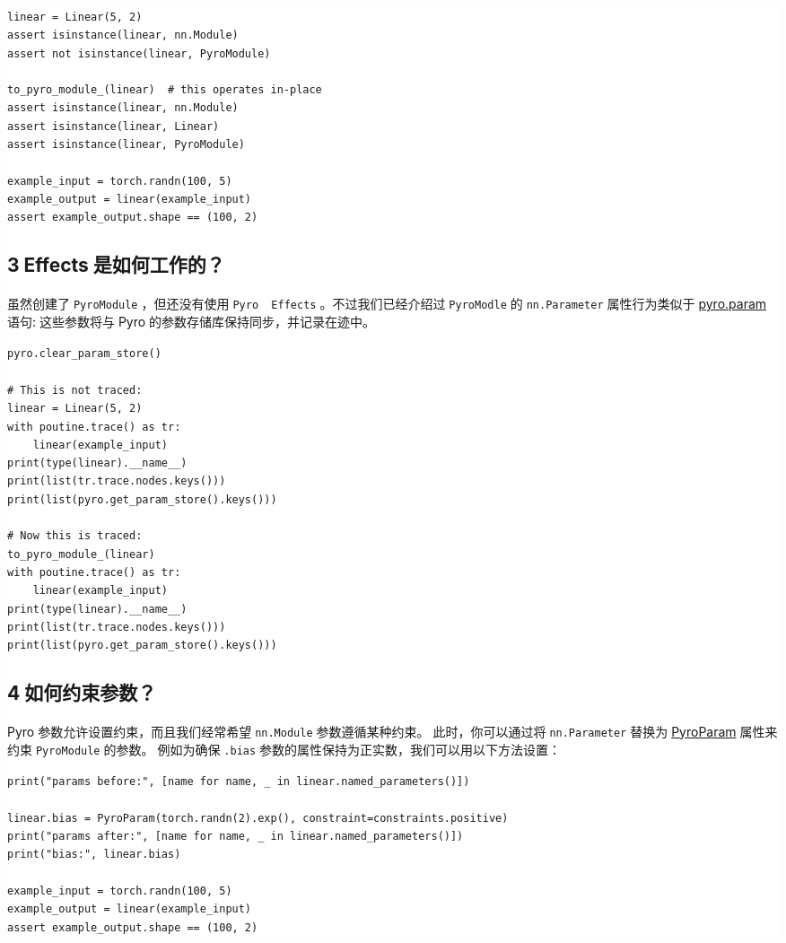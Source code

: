 ```{code-cell} ipython3
linear = Linear(5, 2)
assert isinstance(linear, nn.Module)
assert not isinstance(linear, PyroModule)

to_pyro_module_(linear)  # this operates in-place
assert isinstance(linear, nn.Module)
assert isinstance(linear, Linear)
assert isinstance(linear, PyroModule)

example_input = torch.randn(100, 5)
example_output = linear(example_input)
assert example_output.shape == (100, 2)
```

## 3 Effects 是如何工作的？

虽然创建了 `PyroModule` ，但还没有使用 `Pyro  Effects` 。不过我们已经介绍过 `PyroModle` 的 `nn.Parameter` 属性行为类似于 [pyro.param](http://docs.pyro.ai/en/stable/primitives.html#pyro.primitives.param) 语句: 这些参数将与 Pyro 的参数存储库保持同步，并记录在迹中。

```{code-cell} ipython3
pyro.clear_param_store()

# This is not traced:
linear = Linear(5, 2)
with poutine.trace() as tr:
    linear(example_input)
print(type(linear).__name__)
print(list(tr.trace.nodes.keys()))
print(list(pyro.get_param_store().keys()))

# Now this is traced:
to_pyro_module_(linear)
with poutine.trace() as tr:
    linear(example_input)
print(type(linear).__name__)
print(list(tr.trace.nodes.keys()))
print(list(pyro.get_param_store().keys()))
```

## 4 如何约束参数？

Pyro 参数允许设置约束，而且我们经常希望 `nn.Module` 参数遵循某种约束。 此时，你可以通过将 `nn.Parameter` 替换为 [PyroParam](http://docs.pyro.ai/en/stable/nn.html#pyro.nn.module.PyroParam) 属性来约束 `PyroModule` 的参数。 例如为确保 `.bias` 参数的属性保持为正实数，我们可以用以下方法设置：

```{code-cell} ipython3
print("params before:", [name for name, _ in linear.named_parameters()])

linear.bias = PyroParam(torch.randn(2).exp(), constraint=constraints.positive)
print("params after:", [name for name, _ in linear.named_parameters()])
print("bias:", linear.bias)

example_input = torch.randn(100, 5)
example_output = linear(example_input)
assert example_output.shape == (100, 2)
```
